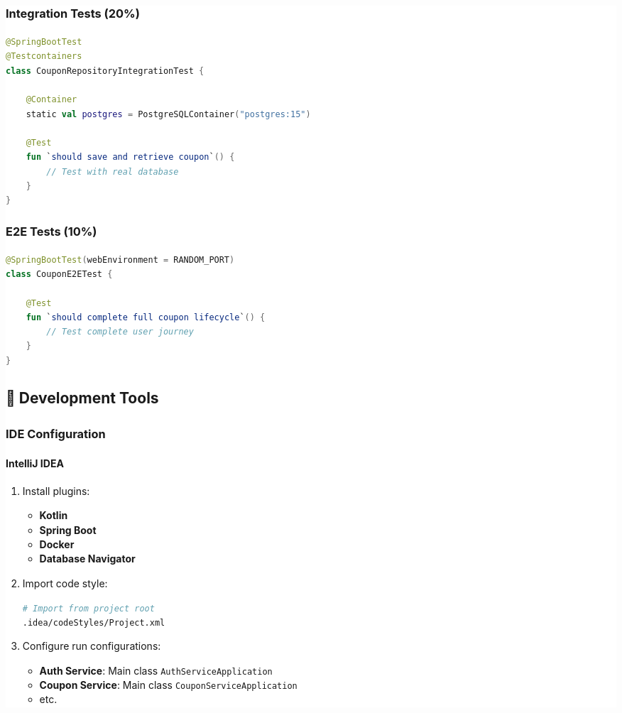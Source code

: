 ### Integration Tests (20%)

```kotlin
@SpringBootTest
@Testcontainers
class CouponRepositoryIntegrationTest {

    @Container
    static val postgres = PostgreSQLContainer("postgres:15")

    @Test
    fun `should save and retrieve coupon`() {
        // Test with real database
    }
}
```

### E2E Tests (10%)

```kotlin
@SpringBootTest(webEnvironment = RANDOM_PORT)
class CouponE2ETest {

    @Test
    fun `should complete full coupon lifecycle`() {
        // Test complete user journey
    }
}
```

## 🔧 Development Tools

### IDE Configuration

#### IntelliJ IDEA

1. Install plugins:
   - **Kotlin**
   - **Spring Boot**
   - **Docker**
   - **Database Navigator**

2. Import code style:

   ```bash
   # Import from project root
   .idea/codeStyles/Project.xml
   ```

3. Configure run configurations:
   - **Auth Service**: Main class `AuthServiceApplication`
   - **Coupon Service**: Main class `CouponServiceApplication`
   - etc.
